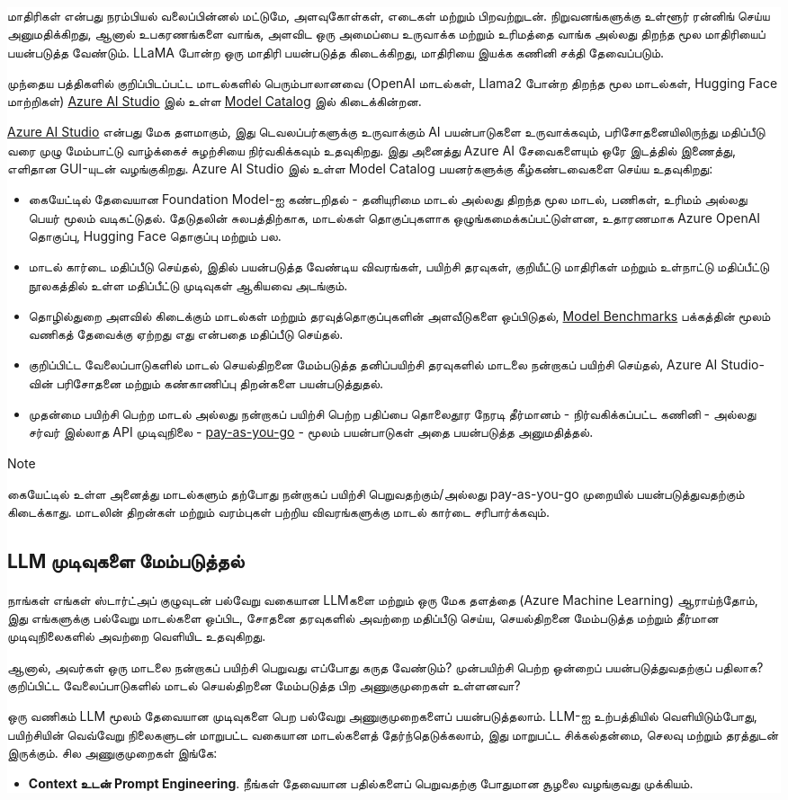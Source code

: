 மாதிரிகள் என்பது நரம்பியல் வலைப்பின்னல் மட்டுமே, அளவுகோள்கள், எடைகள் மற்றும் பிறவற்றுடன். நிறுவனங்களுக்கு உள்ளூர் ரன்னிங் செய்ய அனுமதிக்கிறது, ஆனால் உபகரணங்களை வாங்க, அளவிட ஒரு அமைப்பை உருவாக்க மற்றும் உரிமத்தை வாங்க அல்லது திறந்த மூல மாதிரியைப் பயன்படுத்த வேண்டும். LLaMA போன்ற ஒரு மாதிரி பயன்படுத்த கிடைக்கிறது, மாதிரியை இயக்க கணினி சக்தி தேவைப்படும்.


முந்தைய பத்திகளில் குறிப்பிடப்பட்ட மாடல்களில் பெரும்பாலானவை (OpenAI மாடல்கள், Llama2 போன்ற திறந்த மூல மாடல்கள், Hugging Face மாற்றிகள்) [Azure AI Studio](https://ai.azure.com/?WT.mc_id=academic-105485-koreyst) இல் உள்ள [Model Catalog](https://learn.microsoft.com/azure/ai-studio/how-to/model-catalog-overview?WT.mc_id=academic-105485-koreyst) இல் கிடைக்கின்றன.

[Azure AI Studio](https://learn.microsoft.com/azure/ai-studio/what-is-ai-studio?WT.mc_id=academic-105485-koreyst) என்பது மேக தளமாகும், இது டெவலப்பர்களுக்கு உருவாக்கும் AI பயன்பாடுகளை உருவாக்கவும், பரிசோதனையிலிருந்து மதிப்பீடு வரை முழு மேம்பாட்டு வாழ்க்கைச் சுழற்சியை நிர்வகிக்கவும் உதவுகிறது. இது அனைத்து Azure AI சேவைகளையும் ஒரே இடத்தில் இணைத்து, எளிதான GUI-யுடன் வழங்குகிறது. Azure AI Studio இல் உள்ள Model Catalog பயனர்களுக்கு கீழ்கண்டவைகளை செய்ய உதவுகிறது:

- கையேட்டில் தேவையான Foundation Model-ஐ கண்டறிதல் - தனியுரிமை மாடல் அல்லது திறந்த மூல மாடல், பணிகள், உரிமம் அல்லது பெயர் மூலம் வடிகட்டுதல். தேடுதலின் சுலபத்திற்காக, மாடல்கள் தொகுப்புகளாக ஒழுங்கமைக்கப்பட்டுள்ளன, உதாரணமாக Azure OpenAI தொகுப்பு, Hugging Face தொகுப்பு மற்றும் பல.

- மாடல் கார்டை மதிப்பீடு செய்தல், இதில் பயன்படுத்த வேண்டிய விவரங்கள், பயிற்சி தரவுகள், குறியீட்டு மாதிரிகள் மற்றும் உள்நாட்டு மதிப்பீட்டு நூலகத்தில் உள்ள மதிப்பீட்டு முடிவுகள் ஆகியவை அடங்கும்.

- தொழில்துறை அளவில் கிடைக்கும் மாடல்கள் மற்றும் தரவுத்தொகுப்புகளின் அளவீடுகளை ஒப்பிடுதல், [Model Benchmarks](https://learn.microsoft.com/azure/ai-studio/how-to/model-benchmarks?WT.mc_id=academic-105485-koreyst) பக்கத்தின் மூலம் வணிகத் தேவைக்கு ஏற்றது எது என்பதை மதிப்பீடு செய்தல்.

- குறிப்பிட்ட வேலைப்பாடுகளில் மாடல் செயல்திறனை மேம்படுத்த தனிப்பயிற்சி தரவுகளில் மாடலை நன்றாகப் பயிற்சி செய்தல், Azure AI Studio-வின் பரிசோதனை மற்றும் கண்காணிப்பு திறன்களை பயன்படுத்துதல்.

- முதன்மை பயிற்சி பெற்ற மாடல் அல்லது நன்றாகப் பயிற்சி பெற்ற பதிப்பை தொலைதூர நேரடி தீர்மானம் - நிர்வகிக்கப்பட்ட கணினி - அல்லது சர்வர் இல்லாத API முடிவுநிலை - [pay-as-you-go](https://learn.microsoft.com/azure/ai-studio/how-to/model-catalog-overview#model-deployment-managed-compute-and-serverless-api-pay-as-you-go?WT.mc_id=academic-105485-koreyst) - மூலம் பயன்பாடுகள் அதை பயன்படுத்த அனுமதித்தல்.

> [!NOTE]
> கையேட்டில் உள்ள அனைத்து மாடல்களும் தற்போது நன்றாகப் பயிற்சி பெறுவதற்கும்/அல்லது pay-as-you-go முறையில் பயன்படுத்துவதற்கும் கிடைக்காது. மாடலின் திறன்கள் மற்றும் வரம்புகள் பற்றிய விவரங்களுக்கு மாடல் கார்டை சரிபார்க்கவும்.

## LLM முடிவுகளை மேம்படுத்தல்

நாங்கள் எங்கள் ஸ்டார்ட்அப் குழுவுடன் பல்வேறு வகையான LLMகளை மற்றும் ஒரு மேக தளத்தை (Azure Machine Learning) ஆராய்ந்தோம், இது எங்களுக்கு பல்வேறு மாடல்களை ஒப்பிட, சோதனை தரவுகளில் அவற்றை மதிப்பீடு செய்ய, செயல்திறனை மேம்படுத்த மற்றும் தீர்மான முடிவுநிலைகளில் அவற்றை வெளியிட உதவுகிறது.

ஆனால், அவர்கள் ஒரு மாடலை நன்றாகப் பயிற்சி பெறுவது எப்போது கருத வேண்டும்? முன்பயிற்சி பெற்ற ஒன்றைப் பயன்படுத்துவதற்குப் பதிலாக? குறிப்பிட்ட வேலைப்பாடுகளில் மாடல் செயல்திறனை மேம்படுத்த பிற அணுகுமுறைகள் உள்ளனவா?

ஒரு வணிகம் LLM மூலம் தேவையான முடிவுகளை பெற பல்வேறு அணுகுமுறைகளைப் பயன்படுத்தலாம். LLM-ஐ உற்பத்தியில் வெளியிடும்போது, ​​பயிற்சியின் வெவ்வேறு நிலைகளுடன் மாறுபட்ட வகையான மாடல்களைத் தேர்ந்தெடுக்கலாம், இது மாறுபட்ட சிக்கல்தன்மை, செலவு மற்றும் தரத்துடன் இருக்கும். சில அணுகுமுறைகள் இங்கே:

- **Context உடன் Prompt Engineering**. நீங்கள் தேவையான பதில்களைப் பெறுவதற்கு போதுமான சூழலை வழங்குவது முக்கியம்.
